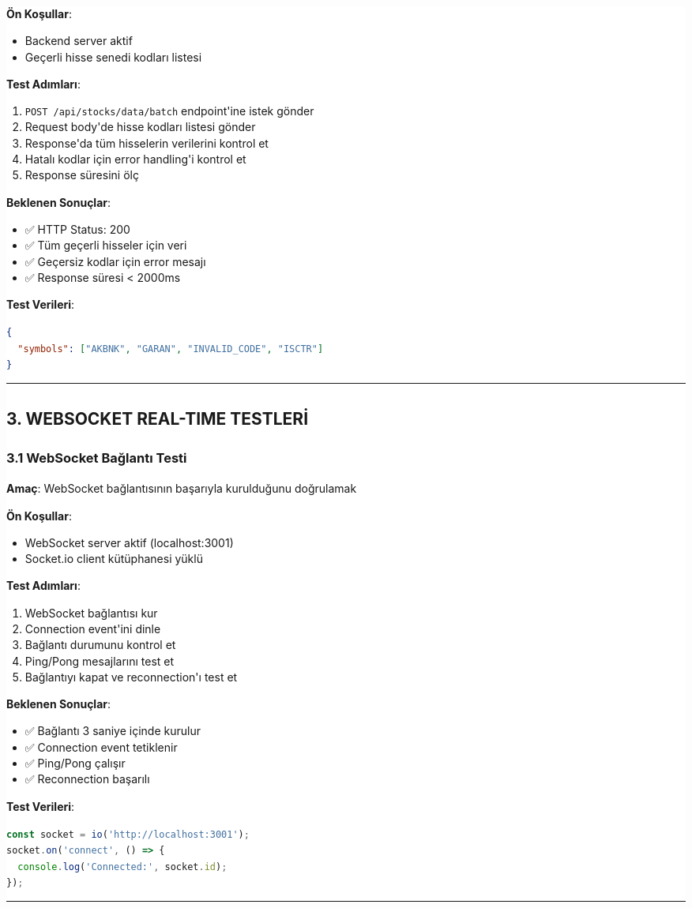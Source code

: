 **Ön Koşullar**:
- Backend server aktif
- Geçerli hisse senedi kodları listesi

**Test Adımları**:
1. `POST /api/stocks/data/batch` endpoint'ine istek gönder
2. Request body'de hisse kodları listesi gönder
3. Response'da tüm hisselerin verilerini kontrol et
4. Hatalı kodlar için error handling'i kontrol et
5. Response süresini ölç

**Beklenen Sonuçlar**:
- ✅ HTTP Status: 200
- ✅ Tüm geçerli hisseler için veri
- ✅ Geçersiz kodlar için error mesajı
- ✅ Response süresi < 2000ms

**Test Verileri**:
```json
{
  "symbols": ["AKBNK", "GARAN", "INVALID_CODE", "ISCTR"]
}
```

---

## 3. WEBSOCKET REAL-TIME TESTLERİ

### 3.1 WebSocket Bağlantı Testi
**Amaç**: WebSocket bağlantısının başarıyla kurulduğunu doğrulamak

**Ön Koşullar**:
- WebSocket server aktif (localhost:3001)
- Socket.io client kütüphanesi yüklü

**Test Adımları**:
1. WebSocket bağlantısı kur
2. Connection event'ini dinle
3. Bağlantı durumunu kontrol et
4. Ping/Pong mesajlarını test et
5. Bağlantıyı kapat ve reconnection'ı test et

**Beklenen Sonuçlar**:
- ✅ Bağlantı 3 saniye içinde kurulur
- ✅ Connection event tetiklenir
- ✅ Ping/Pong çalışır
- ✅ Reconnection başarılı

**Test Verileri**:
```javascript
const socket = io('http://localhost:3001');
socket.on('connect', () => {
  console.log('Connected:', socket.id);
});
```

---